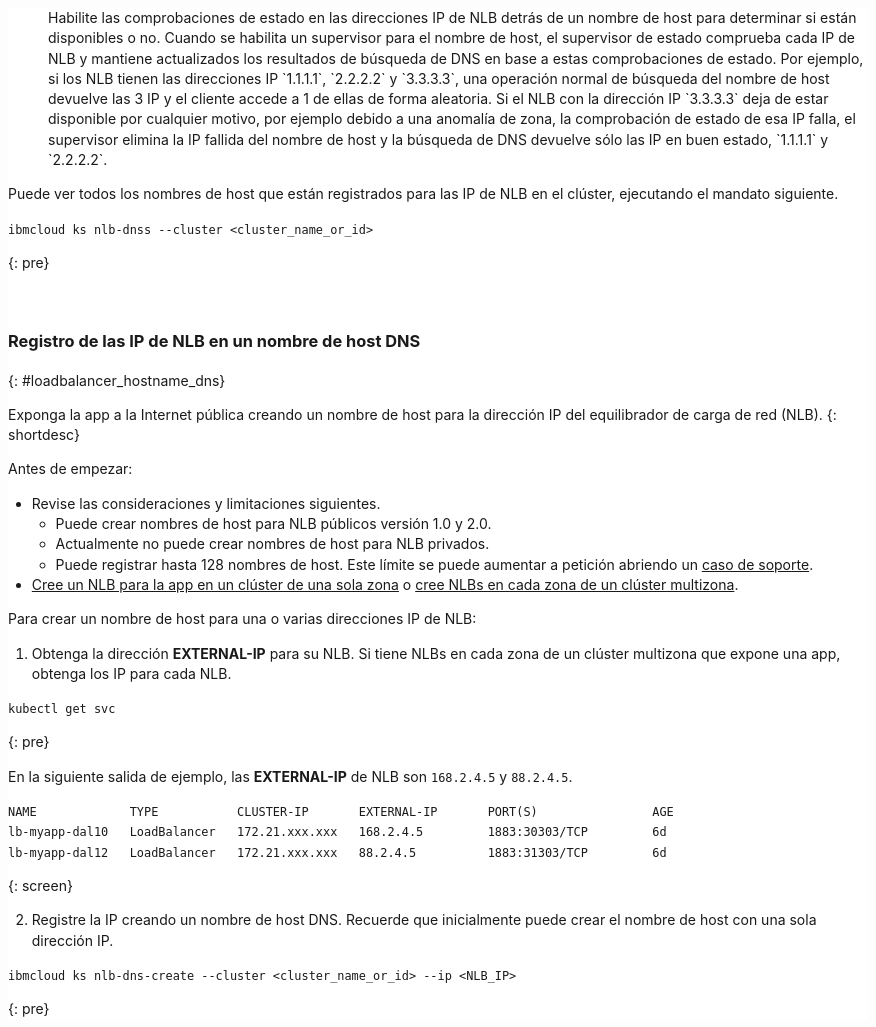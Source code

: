 <dd>Habilite las comprobaciones de estado en las direcciones IP de NLB detrás de un nombre de host para determinar si están disponibles o no. Cuando se habilita un supervisor para el nombre de host, el supervisor de estado comprueba cada IP de NLB y mantiene actualizados los resultados de búsqueda de DNS en base a estas comprobaciones de estado. Por ejemplo, si los NLB tienen las direcciones IP `1.1.1.1`, `2.2.2.2` y `3.3.3.3`, una operación normal de búsqueda del nombre de host devuelve las 3 IP y el cliente accede a 1 de ellas de forma aleatoria. Si el NLB con la dirección IP `3.3.3.3` deja de estar disponible por cualquier motivo, por ejemplo debido a una anomalía de zona, la comprobación de estado de esa IP falla, el supervisor elimina la IP fallida del nombre de host y la búsqueda de DNS devuelve sólo las IP en buen estado, `1.1.1.1` y `2.2.2.2`.</dd>
</dl>

Puede ver todos los nombres de host que están registrados para las IP de NLB en el clúster, ejecutando el mandato siguiente.
```
ibmcloud ks nlb-dnss --cluster <cluster_name_or_id>
```
{: pre}

</br>

### Registro de las IP de NLB en un nombre de host DNS
{: #loadbalancer_hostname_dns}

Exponga la app a la Internet pública creando un nombre de host para la dirección IP del equilibrador de carga de red (NLB).
{: shortdesc}

Antes de empezar:
* Revise las consideraciones y limitaciones siguientes.
  * Puede crear nombres de host para NLB públicos versión 1.0 y 2.0.
  * Actualmente no puede crear nombres de host para NLB privados.
  * Puede registrar hasta 128 nombres de host. Este límite se puede aumentar a petición abriendo un [caso de soporte](/docs/get-support?topic=get-support-getting-customer-support#getting-customer-support).
* [Cree un NLB para la app en un clúster de una sola zona](#lb_config) o [cree NLBs en cada zona de un clúster multizona](#multi_zone_config).

Para crear un nombre de host para una o varias direcciones IP de NLB:

1. Obtenga la dirección **EXTERNAL-IP** para su NLB. Si tiene NLBs en cada zona de un clúster multizona que expone una app, obtenga los IP para cada NLB.
  ```
  kubectl get svc
  ```
  {: pre}

  En la siguiente salida de ejemplo, las **EXTERNAL-IP** de NLB son `168.2.4.5` y `88.2.4.5`.
  ```
  NAME             TYPE           CLUSTER-IP       EXTERNAL-IP       PORT(S)                AGE
  lb-myapp-dal10   LoadBalancer   172.21.xxx.xxx   168.2.4.5         1883:30303/TCP         6d
  lb-myapp-dal12   LoadBalancer   172.21.xxx.xxx   88.2.4.5          1883:31303/TCP         6d
  ```
  {: screen}

2. Registre la IP creando un nombre de host DNS. Recuerde que inicialmente puede crear el nombre de host con una sola dirección IP.
  ```
  ibmcloud ks nlb-dns-create --cluster <cluster_name_or_id> --ip <NLB_IP>
  ```
  {: pre}
